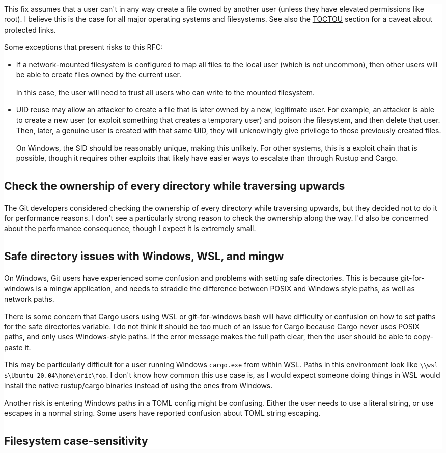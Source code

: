 This fix assumes that a user can't in any way create a file owned by another user
(unless they have elevated permissions like root).
I believe this is the case for all major operating systems and filesystems.
See also the [TOCTOU](#toctou) section for a caveat about protected links.

Some exceptions that present risks to this RFC:

* If a network-mounted filesystem is configured to map all files to the local user (which is not uncommon), then other users will be able to create files owned by the current user.

  In this case, the user will need to trust all users who can write to the mounted filesystem.

* UID reuse may allow an attacker to create a file that is later owned by a new, legitimate user.
  For example, an attacker is able to create a new user (or exploit something that creates a temporary user) and poison the filesystem, and then delete that user.
  Then, later, a genuine user is created with that same UID, they will unknowingly give privilege to those previously created files.

  On Windows, the SID should be reasonably unique, making this unlikely.
  For other systems, this is a exploit chain that is possible, though it requires other exploits that likely have easier ways to escalate than through Rustup and Cargo.

## Check the ownership of every directory while traversing upwards

The Git developers considered checking the ownership of every directory while traversing upwards,
but they decided not to do it for performance reasons.
I don't see a particularly strong reason to check the ownership along the way.
I'd also be concerned about the performance consequence, though I expect it is extremely small.

## Safe directory issues with Windows, WSL, and mingw

On Windows, Git users have experienced some confusion and problems with setting safe directories.
This is because git-for-windows is a mingw application,
and needs to straddle the difference between POSIX and Windows style paths,
as well as network paths.

There is some concern that Cargo users using WSL or git-for-windows bash will have difficulty or confusion on how to set paths for the safe directories variable.
I do not think it should be too much of an issue for Cargo because Cargo never uses POSIX paths, and only uses Windows-style paths.
If the error message makes the full path clear, then the user should be able to copy-paste it.

This may be particularly difficult for a user running Windows `cargo.exe` from within WSL.
Paths in this environment look like `\\wsl$\Ubuntu-20.04\home\eric\foo`.
I don't know how common this use case is, as I would expect someone doing things in WSL would install the native rustup/cargo binaries instead of using the ones from Windows.

Another risk is entering Windows paths in a TOML config might be confusing.
Either the user needs to use a literal string, or use escapes in a normal string.
Some users have reported confusion about TOML string escaping.

## Filesystem case-sensitivity
